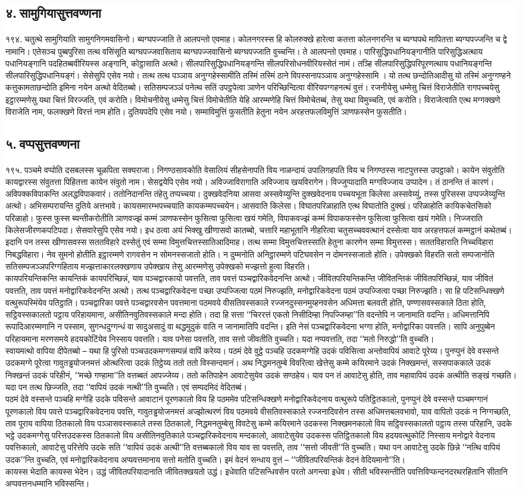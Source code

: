 
## ४. सामुगियासुत्तवण्णना

१९४. चतुत्थे सामुगियाति सामुगनिगमवासिनो। ब्यग्घपज्जाति ते आलपन्तो एवमाह। कोलनगरस्स हि कोलरुक्खे हारेत्वा कतत्ता कोलनगरन्ति च ब्यग्घपथे मापितत्ता ब्यग्घपज्जन्ति च द्वे नामानि। एतेसञ्च पुब्बपुरिसा तत्थ वसिंसूति ब्यग्घपज्जवासिताय ब्यग्घपज्जवासिनो ब्यग्घपज्जाति वुच्चन्ति। ते आलपन्तो एवमाह। पारिसुद्धिपधानियङ्गानीति पारिसुद्धिअत्थाय पधानियङ्गानि पदहितब्बवीरियस्स अङ्गानि, कोट्ठासाति अत्थो। सीलपारिसुद्धिपधानियङ्गन्ति सीलपरिसोधनवीरियस्सेतं नामं। तञ्हि सीलपारिसुद्धिपरिपूरणत्थाय पधानियङ्गन्ति सीलपारिसुद्धिपधानियङ्गं। सेसेसुपि एसेव नयो। तत्थ तत्थ पञ्ञाय अनुग्गहेस्सामीति तस्मिं तस्मिं ठाने विपस्सनापञ्ञाय अनुग्गहेस्सामि । यो तत्थ छन्दोतिआदीसु यो तस्मिं अनुग्गण्हने कत्तुकामताछन्दोति इमिना नयेन अत्थो वेदितब्बो। सतिसम्पजञ्ञं पनेत्थ सतिं उपट्ठपेत्वा ञाणेन परिच्छिन्दित्वा वीरियपग्गहनत्थं वुत्तं। रजनीयेसु धम्मेसु चित्तं विराजेतीति रागपच्चयेसु इट्ठारम्मणेसु यथा चित्तं विरज्जति, एवं करोति। विमोचनीयेसु धम्मेसु चित्तं विमोचेतीति येहि आरम्मणेहि चित्तं विमोचेतब्बं, तेसु यथा विमुच्चति, एवं करोति। विराजेत्वाति एत्थ मग्गक्खणे विराजेति नाम, फलक्खणे विरत्तं नाम होति। दुतियपदेपि एसेव नयो। सम्माविमुत्तिं फुसतीति हेतुना नयेन अरहत्तफलविमुत्तिं ञाणफस्सेन फुसतीति।  


## ५. वप्पसुत्तवण्णना

१९५. पञ्चमे वप्पोति दसबलस्स चूळपिता सक्यराजा। निगण्ठसावकोति वेसालियं सीहसेनापति विय नाळन्दायं उपालिगहपति विय च निगण्ठस्स नाटपुत्तस्स उपट्ठाको। कायेन संवुतोति कायद्वारस्स संवुतत्ता पिहितत्ता कायेन संवुतो नाम। सेसद्वयेपि एसेव नयो। अविज्जाविरागाति अविज्जाय खयविरागेन। विज्जुप्पादाति मग्गविज्जाय उप्पादेन। तं ठानन्ति तं कारणं। अविपक्कविपाकन्ति अलद्धविपाकवारं। ततोनिदानन्ति तंहेतु तप्पच्चया। दुक्खवेदनिया आसवा अस्सवेय्युन्ति दुक्खवेदनाय पच्चयभूता किलेसा अस्सवेय्युं, तस्स पुरिसस्स उप्पज्जेय्युन्ति अत्थो। अभिसम्परायन्ति दुतिये अत्तभावे। कायसमारम्भपच्चयाति कायकम्मपच्चयेन। आसवाति किलेसा। विघातपरिळाहाति एत्थ विघातोति दुक्खं। परिळाहोति कायिकचेतसिको परिळाहो। फुस्स फुस्स ब्यन्तीकरोतीति ञाणवज्झं कम्मं ञाणफस्सेन फुसित्वा फुसित्वा खयं गमेति, विपाकवज्झं कम्मं विपाकफस्सेन फुसित्वा फुसित्वा खयं गमेति। निज्जराति किलेसजीरणकपटिपदा। सेसवारेसुपि एसेव नयो। इध ठत्वा अयं भिक्खु खीणासवो कातब्बो, चत्तारि महाभूतानि नीहरित्वा चतुसच्चववत्थानं दस्सेत्वा याव अरहत्तफलं कम्मट्ठानं कथेतब्बं।  
इदानि पन तस्स खीणासवस्स सततविहारे दस्सेतुं एवं सम्मा विमुत्तचित्तस्सातिआदिमाह। तत्थ सम्मा विमुत्तचित्तस्साति हेतुना कारणेन सम्मा विमुत्तस्स। सततविहाराति निच्चविहारा निबद्धविहारा। नेव सुमनो होतीति इट्ठारम्मणे रागवसेन न सोमनस्सजातो होति। न दुम्मनोति अनिट्ठारम्मणे पटिघवसेन न दोमनस्सजातो होति। उपेक्खको विहरति सतो सम्पजानोति सतिसम्पजञ्ञपरिग्गहिताय मज्झत्ताकारलक्खणाय उपेक्खाय तेसु आरम्मणेसु उपेक्खको मज्झत्तो हुत्वा विहरति।  
कायपरियन्तिकन्ति कायन्तिकं कायपरिच्छिन्नं, याव पञ्चद्वारकायो पवत्तति, ताव पवत्तं पञ्चद्वारिकवेदनन्ति अत्थो। जीवितपरियन्तिकन्ति जीवितन्तिकं जीवितपरिच्छिन्नं, याव जीवितं पवत्तति, ताव पवत्तं मनोद्वारिकवेदनन्ति अत्थो। तत्थ पञ्चद्वारिकवेदना पच्छा उप्पज्जित्वा पठमं निरुज्झति, मनोद्वारिकवेदना पठमं उप्पज्जित्वा पच्छा निरुज्झति। सा हि पटिसन्धिक्खणे वत्थुरूपस्मिंयेव पतिट्ठाति। पञ्चद्वारिका पवत्ते पञ्चद्वारवसेन पवत्तमाना पठमवये वीसतिवस्सकाले रज्जनदुस्सनमुय्हनवसेन अधिमत्ता बलवती होति, पण्णासवस्सकाले ठिता होति, सट्ठिवस्सकालतो पट्ठाय परिहायमाना, असीतिनवुतिवस्सकाले मन्दा होति। तदा हि सत्ता ‘‘चिररत्तं एकतो निसीदिम्हा निपज्जिम्हा’’ति वदन्तेपि न जानामाति वदन्ति। अधिमत्तानिपि रूपादिआरम्मणानि न पस्साम, सुगन्धदुग्गन्धं वा सादुअसादुं वा थद्धमुदुकं वाति न जानामातिपि वदन्ति। इति नेसं पञ्चद्वारिकवेदना भग्गा होति, मनोद्वारिका पवत्तति। सापि अनुपुब्बेन परिहायमाना मरणसमये हदयकोटिंयेव निस्साय पवत्तति। याव पनेसा पवत्तति, ताव सत्तो जीवतीति वुच्चति। यदा नप्पवत्तति, तदा ‘‘मतो निरुद्धो’’ति वुच्चति।  
स्वायमत्थो वापिया दीपेतब्बो – यथा हि पुरिसो पञ्चउदकमग्गसम्पन्नं वापिं करेय्य। पठमं देवे वुट्ठे पञ्चहि उदकमग्गेहि उदकं पविसित्वा अन्तोवापियं आवाटे पूरेय्य। पुनप्पुनं देवे वस्सन्ते उदकमग्गे पूरेत्वा गावुतड्ढयोजनमत्तं ओत्थरित्वा उदकं तिट्ठेय्य ततो ततो विस्सन्दमानं। अथ निद्धमनतुम्बे विवरित्वा खेत्तेसु कम्मे कयिरमाने उदकं निक्खमन्तं, सस्सपाककाले उदकं निक्खन्तं उदकं परिहीनं, ‘‘मच्छे गण्हामा’’ति वत्तब्बतं आपज्जेय्य। ततो कतिपाहेन आवाटेसुयेव उदकं सण्ठहेय। याव पन तं आवाटेसु होति, ताव महावापियं उदकं अत्थीति सङ्खं गच्छति। यदा पन तत्थ छिज्जति, तदा ‘‘वापियं उदकं नत्थी’’ति वुच्चति। एवं सम्पदमिदं वेदितब्बं।  
पठमं देवे वस्सन्ते पञ्चहि मग्गेहि उदके पविसन्ते आवाटानं पूरणकालो विय हि पठममेव पटिसन्धिक्खणे मनोद्वारिकवेदनाय वत्थुरूपे पतिट्ठितकालो, पुनप्पुनं देवे वस्सन्ते पञ्चमग्गानं पूरणकालो विय पवत्ते पञ्चद्वारिकवेदनाय पवत्ति, गावुतड्ढयोजनमत्तं अज्झोत्थरणं विय पठमवये वीसतिवस्सकाले रज्जनादिवसेन तस्स अधिमत्तबलवभावो, याव वापितो उदकं न निग्गच्छति, ताव पूराय वापिया ठितकालो विय पञ्ञासवस्सकाले तस्स ठितकालो, निद्धमनतुम्बेसु विवटेसु कम्मे कयिरमाने उदकस्स निक्खमनकालो विय सट्ठिवस्सकालतो पट्ठाय तस्स परिहानि, उदके भट्ठे उदकमग्गेसु परित्तउदकस्स ठितकालो विय असीतिनवुतिकाले पञ्चद्वारिकवेदनाय मन्दकालो, आवाटेसुयेव उदकस्स पतिट्ठितकालो विय हदयवत्थुकोटिं निस्साय मनोद्वारे वेदनाय पवत्तिकालो, आवाटेसु परित्तेपि उदके सति ‘‘वापियं उदकं अत्थी’’ति वत्तब्बकालो विय याव सा पवत्तति, ताव ‘‘सत्तो जीवती’’ति वुच्चति। यथा पन आवाटेसु उदके छिन्ने ‘‘नत्थि वापियं उदक’’न्ति वुच्चति, एवं मनोद्वारिकवेदनाय अप्पवत्तमानाय सत्तो मतोति वुच्चति। इमं वेदनं सन्धाय वुत्तं – ‘‘जीवितपरियन्तिकं वेदनं वेदियमानो’’ति।  
कायस्स भेदाति कायस्स भेदेन। उद्धं जीवितपरियादानाति जीवितक्खयतो उद्धं। इधेवाति पटिसन्धिवसेन परतो अगन्त्वा इधेव। सीती भविस्सन्तीति पवत्तिविप्फन्दनदरथरहितानि सीतानि अप्पवत्तनधम्मानि भविस्सन्ति।  